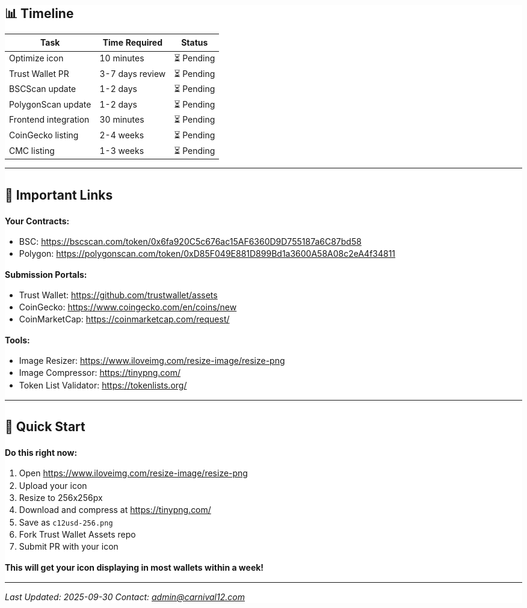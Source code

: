
## 📊 Timeline

| Task | Time Required | Status |
|------|---------------|--------|
| Optimize icon | 10 minutes | ⏳ Pending |
| Trust Wallet PR | 3-7 days review | ⏳ Pending |
| BSCScan update | 1-2 days | ⏳ Pending |
| PolygonScan update | 1-2 days | ⏳ Pending |
| Frontend integration | 30 minutes | ⏳ Pending |
| CoinGecko listing | 2-4 weeks | ⏳ Pending |
| CMC listing | 1-3 weeks | ⏳ Pending |

---

## 🔗 Important Links

**Your Contracts:**
- BSC: https://bscscan.com/token/0x6fa920C5c676ac15AF6360D9D755187a6C87bd58
- Polygon: https://polygonscan.com/token/0xD85F049E881D899Bd1a3600A58A08c2eA4f34811

**Submission Portals:**
- Trust Wallet: https://github.com/trustwallet/assets
- CoinGecko: https://www.coingecko.com/en/coins/new
- CoinMarketCap: https://coinmarketcap.com/request/

**Tools:**
- Image Resizer: https://www.iloveimg.com/resize-image/resize-png
- Image Compressor: https://tinypng.com/
- Token List Validator: https://tokenlists.org/

---

## 🚀 Quick Start

**Do this right now:**

1. Open https://www.iloveimg.com/resize-image/resize-png
2. Upload your icon
3. Resize to 256x256px
4. Download and compress at https://tinypng.com/
5. Save as `c12usd-256.png`
6. Fork Trust Wallet Assets repo
7. Submit PR with your icon

**This will get your icon displaying in most wallets within a week!**

---

*Last Updated: 2025-09-30*
*Contact: admin@carnival12.com*
